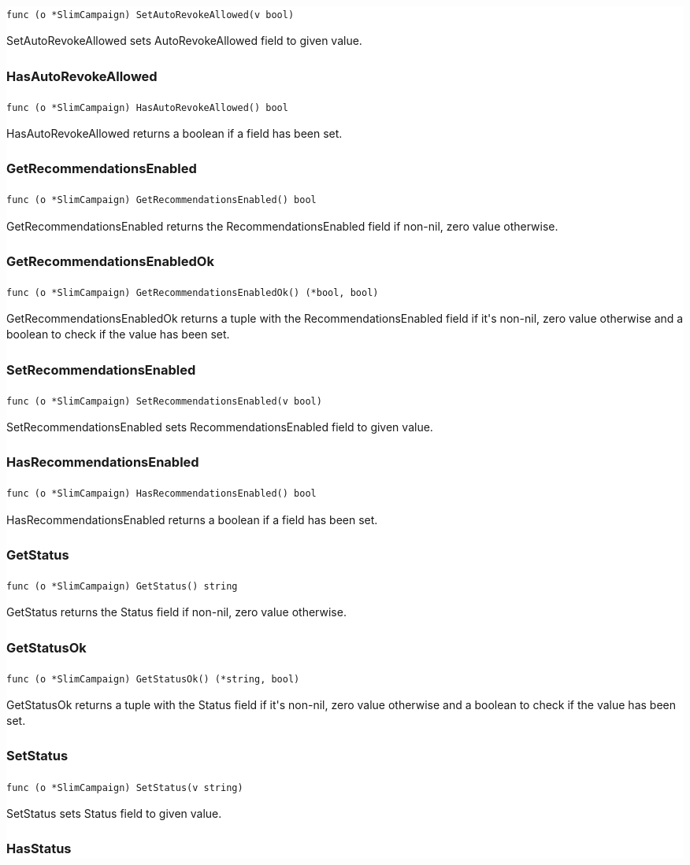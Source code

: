 `func (o *SlimCampaign) SetAutoRevokeAllowed(v bool)`

SetAutoRevokeAllowed sets AutoRevokeAllowed field to given value.

### HasAutoRevokeAllowed

`func (o *SlimCampaign) HasAutoRevokeAllowed() bool`

HasAutoRevokeAllowed returns a boolean if a field has been set.

### GetRecommendationsEnabled

`func (o *SlimCampaign) GetRecommendationsEnabled() bool`

GetRecommendationsEnabled returns the RecommendationsEnabled field if non-nil, zero value otherwise.

### GetRecommendationsEnabledOk

`func (o *SlimCampaign) GetRecommendationsEnabledOk() (*bool, bool)`

GetRecommendationsEnabledOk returns a tuple with the RecommendationsEnabled field if it's non-nil, zero value otherwise
and a boolean to check if the value has been set.

### SetRecommendationsEnabled

`func (o *SlimCampaign) SetRecommendationsEnabled(v bool)`

SetRecommendationsEnabled sets RecommendationsEnabled field to given value.

### HasRecommendationsEnabled

`func (o *SlimCampaign) HasRecommendationsEnabled() bool`

HasRecommendationsEnabled returns a boolean if a field has been set.

### GetStatus

`func (o *SlimCampaign) GetStatus() string`

GetStatus returns the Status field if non-nil, zero value otherwise.

### GetStatusOk

`func (o *SlimCampaign) GetStatusOk() (*string, bool)`

GetStatusOk returns a tuple with the Status field if it's non-nil, zero value otherwise
and a boolean to check if the value has been set.

### SetStatus

`func (o *SlimCampaign) SetStatus(v string)`

SetStatus sets Status field to given value.

### HasStatus

